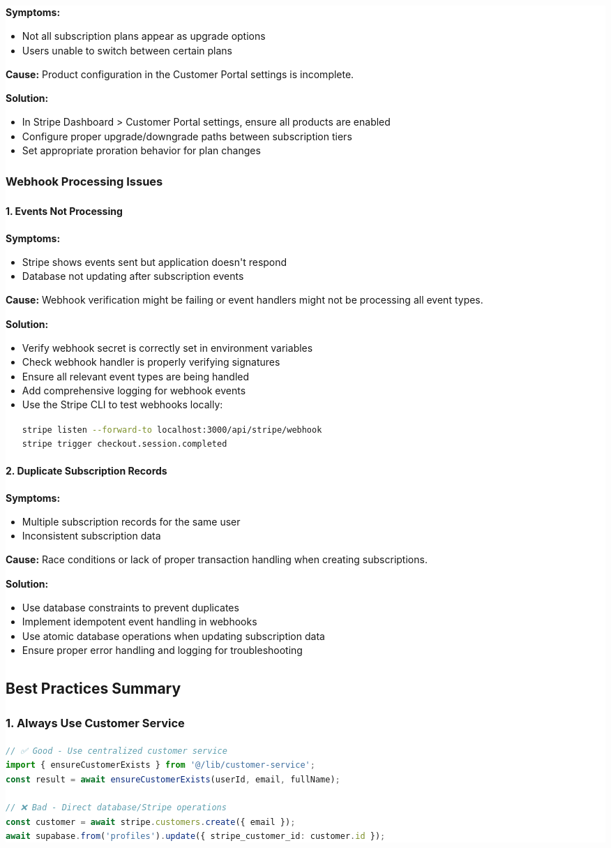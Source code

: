 **Symptoms:**
- Not all subscription plans appear as upgrade options
- Users unable to switch between certain plans

**Cause:**
Product configuration in the Customer Portal settings is incomplete.

**Solution:**
- In Stripe Dashboard > Customer Portal settings, ensure all products are enabled
- Configure proper upgrade/downgrade paths between subscription tiers
- Set appropriate proration behavior for plan changes

### Webhook Processing Issues

#### 1. Events Not Processing

**Symptoms:**
- Stripe shows events sent but application doesn't respond
- Database not updating after subscription events

**Cause:**
Webhook verification might be failing or event handlers might not be processing all event types.

**Solution:**
- Verify webhook secret is correctly set in environment variables
- Check webhook handler is properly verifying signatures
- Ensure all relevant event types are being handled
- Add comprehensive logging for webhook events
- Use the Stripe CLI to test webhooks locally:
  ```bash
  stripe listen --forward-to localhost:3000/api/stripe/webhook
  stripe trigger checkout.session.completed
  ```

#### 2. Duplicate Subscription Records

**Symptoms:**
- Multiple subscription records for the same user
- Inconsistent subscription data

**Cause:**
Race conditions or lack of proper transaction handling when creating subscriptions.

**Solution:**
- Use database constraints to prevent duplicates
- Implement idempotent event handling in webhooks
- Use atomic database operations when updating subscription data
- Ensure proper error handling and logging for troubleshooting

## Best Practices Summary

### 1. Always Use Customer Service

```typescript
// ✅ Good - Use centralized customer service
import { ensureCustomerExists } from '@/lib/customer-service';
const result = await ensureCustomerExists(userId, email, fullName);

// ❌ Bad - Direct database/Stripe operations
const customer = await stripe.customers.create({ email });
await supabase.from('profiles').update({ stripe_customer_id: customer.id });
```
